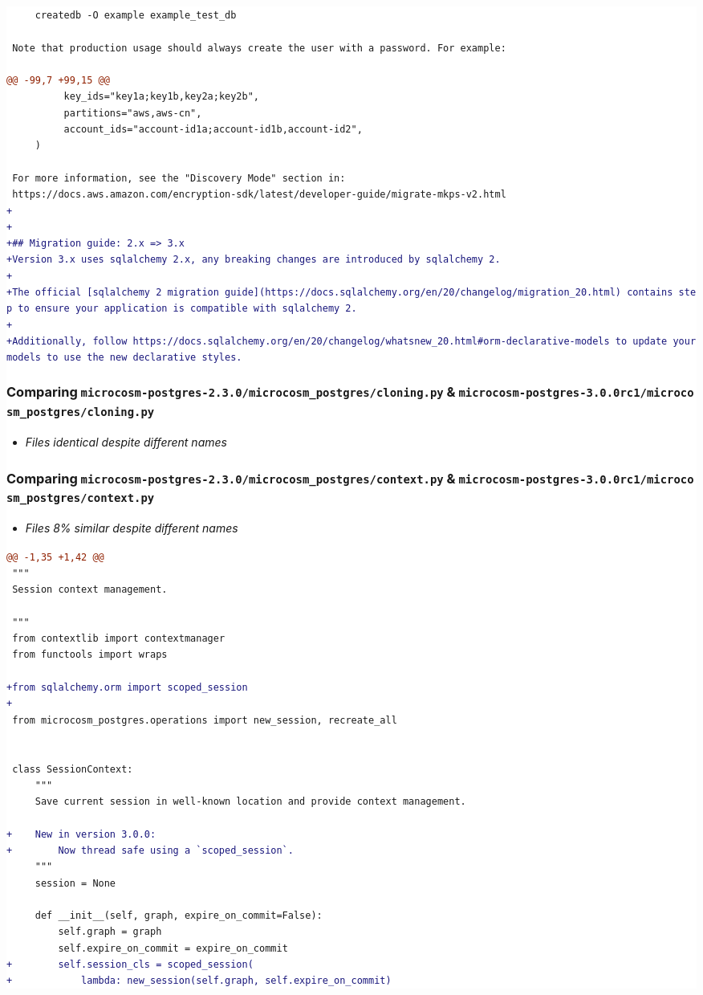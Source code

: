 ```diff
     createdb -O example example_test_db
 
 Note that production usage should always create the user with a password. For example:
 
@@ -99,7 +99,15 @@
          key_ids="key1a;key1b,key2a;key2b",
          partitions="aws,aws-cn",
          account_ids="account-id1a;account-id1b,account-id2",
     )
 
 For more information, see the "Discovery Mode" section in:
 https://docs.aws.amazon.com/encryption-sdk/latest/developer-guide/migrate-mkps-v2.html
+
+
+## Migration guide: 2.x => 3.x
+Version 3.x uses sqlalchemy 2.x, any breaking changes are introduced by sqlalchemy 2.
+
+The official [sqlalchemy 2 migration guide](https://docs.sqlalchemy.org/en/20/changelog/migration_20.html) contains step to ensure your application is compatible with sqlalchemy 2.
+
+Additionally, follow https://docs.sqlalchemy.org/en/20/changelog/whatsnew_20.html#orm-declarative-models to update your models to use the new declarative styles.
```

### Comparing `microcosm-postgres-2.3.0/microcosm_postgres/cloning.py` & `microcosm-postgres-3.0.0rc1/microcosm_postgres/cloning.py`

 * *Files identical despite different names*

### Comparing `microcosm-postgres-2.3.0/microcosm_postgres/context.py` & `microcosm-postgres-3.0.0rc1/microcosm_postgres/context.py`

 * *Files 8% similar despite different names*

```diff
@@ -1,35 +1,42 @@
 """
 Session context management.
 
 """
 from contextlib import contextmanager
 from functools import wraps
 
+from sqlalchemy.orm import scoped_session
+
 from microcosm_postgres.operations import new_session, recreate_all
 
 
 class SessionContext:
     """
     Save current session in well-known location and provide context management.
 
+    New in version 3.0.0:
+        Now thread safe using a `scoped_session`.
     """
     session = None
 
     def __init__(self, graph, expire_on_commit=False):
         self.graph = graph
         self.expire_on_commit = expire_on_commit
+        self.session_cls = scoped_session(
+            lambda: new_session(self.graph, self.expire_on_commit)
```